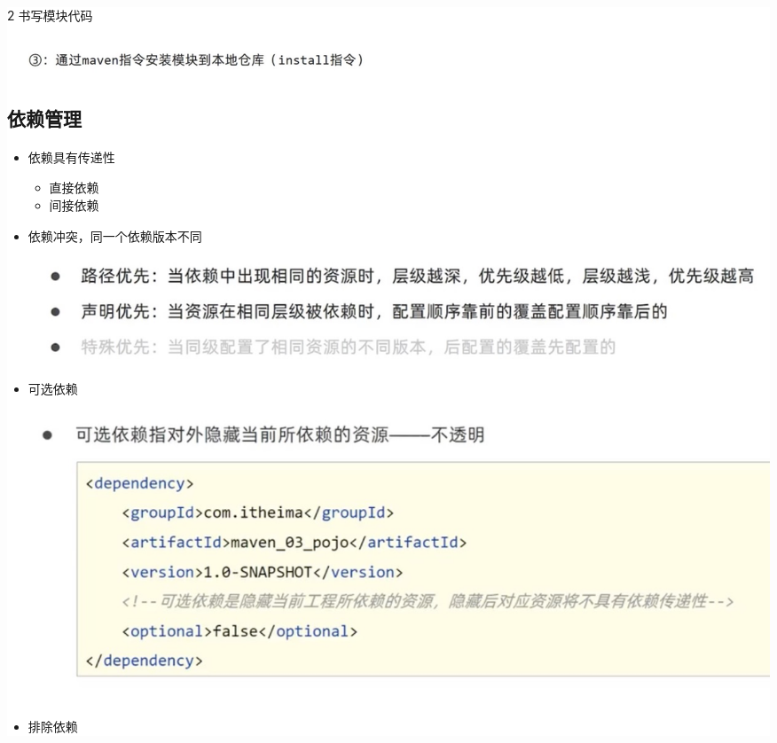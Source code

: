 2 书写模块代码

<img src="img/image-20220503200200339.png" alt="image-20220503200200339" style="zoom:50%;" />

## 依赖管理

* 依赖具有传递性

  * 直接依赖
  * 间接依赖

* 依赖冲突，同一个依赖版本不同

  ![image-20220503200646265](img/image-20220503200646265.png)

* 可选依赖

  ![image-20220503201310490](img/image-20220503201310490.png)

* 排除依赖
